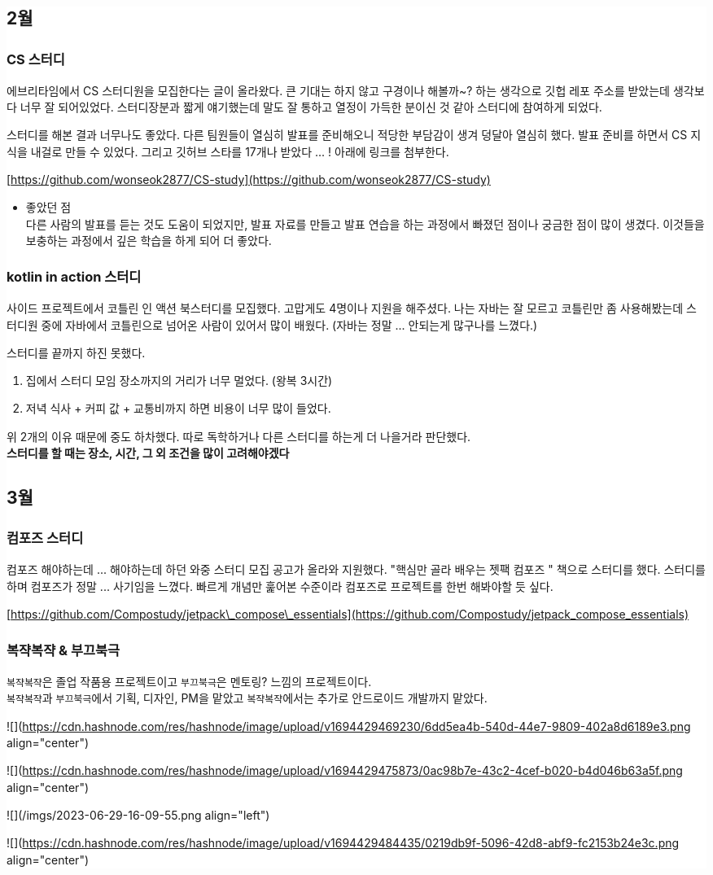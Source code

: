 
## 2월

### CS 스터디

에브리타임에서 CS 스터디원을 모집한다는 글이 올라왔다. 큰 기대는 하지 않고 구경이나 해볼까~? 하는 생각으로 깃헙 레포 주소를 받았는데 생각보다 너무 잘 되어있었다. 스터디장분과 짧게 얘기했는데 말도 잘 통하고 열정이 가득한 분이신 것 같아 스터디에 참여하게 되었다.

스터디를 해본 결과 너무나도 좋았다. 다른 팀원들이 열심히 발표를 준비해오니 적당한 부담감이 생겨 덩달아 열심히 했다. 발표 준비를 하면서 CS 지식을 내걸로 만들 수 있었다. 그리고 깃허브 스타를 17개나 받았다 ... ! 아래에 링크를 첨부한다.

[https://github.com/wonseok2877/CS-study](https://github.com/wonseok2877/CS-study)

* 좋았던 점  
    다른 사람의 발표를 듣는 것도 도움이 되었지만, 발표 자료를 만들고 발표 연습을 하는 과정에서 빠졌던 점이나 궁금한 점이 많이 생겼다. 이것들을 보충하는 과정에서 깊은 학습을 하게 되어 더 좋았다.
    

### kotlin in action 스터디

사이드 프로젝트에서 코틀린 인 액션 북스터디를 모집했다. 고맙게도 4명이나 지원을 해주셨다. 나는 자바는 잘 모르고 코틀린만 좀 사용해봤는데 스터디원 중에 자바에서 코틀린으로 넘어온 사람이 있어서 많이 배웠다. (자바는 정말 ... 안되는게 많구나를 느꼈다.)

스터디를 끝까지 하진 못했다.

1. 집에서 스터디 모임 장소까지의 거리가 너무 멀었다. (왕복 3시간)
    
2. 저녁 식사 + 커피 값 + 교통비까지 하면 비용이 너무 많이 들었다.
    

위 2개의 이유 때문에 중도 하차했다. 따로 독학하거나 다른 스터디를 하는게 더 나을거라 판단했다.  
**스터디를 할 때는 장소, 시간, 그 외 조건을 많이 고려해야겠다**

## 3월

### 컴포즈 스터디

컴포즈 해야하는데 ... 해야하는데 하던 와중 스터디 모집 공고가 올라와 지원했다. "핵심만 골라 배우는 젯팩 컴포즈 " 책으로 스터디를 했다. 스터디를 하며 컴포즈가 정말 ... 사기임을 느꼈다. 빠르게 개념만 훑어본 수준이라 컴포즈로 프로젝트를 한번 해봐야할 듯 싶다.

[https://github.com/Compostudy/jetpack\_compose\_essentials](https://github.com/Compostudy/jetpack_compose_essentials)

### 복쟉복쟉 & 부끄북극

`복쟉복쟉`은 졸업 작품용 프로젝트이고 `부끄북극`은 멘토링? 느낌의 프로젝트이다.  
`복쟉복쟉`과 `부끄북극`에서 기획, 디자인, PM을 맡았고 `복쟉복쟉`에서는 추가로 안드로이드 개발까지 맡았다.

![](https://cdn.hashnode.com/res/hashnode/image/upload/v1694429469230/6dd5ea4b-540d-44e7-9809-402a8d6189e3.png align="center")

![](https://cdn.hashnode.com/res/hashnode/image/upload/v1694429475873/0ac98b7e-43c2-4cef-b020-b4d046b63a5f.png align="center")

![](/imgs/2023-06-29-16-09-55.png align="left")

![](https://cdn.hashnode.com/res/hashnode/image/upload/v1694429484435/0219db9f-5096-42d8-abf9-fc2153b24e3c.png align="center")
